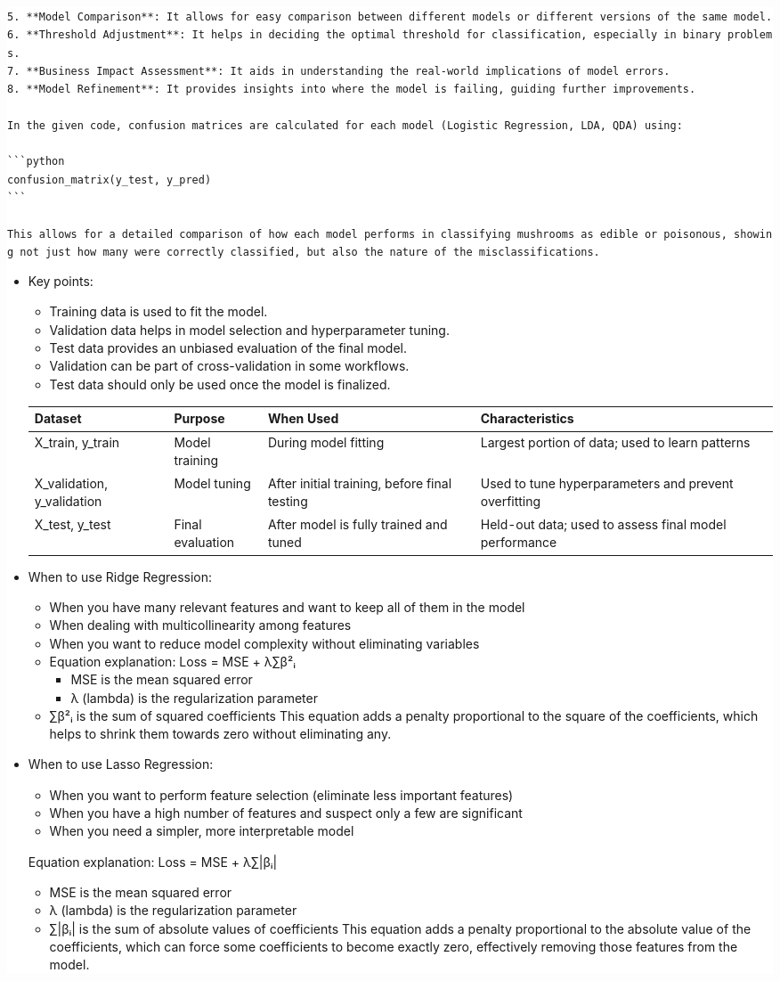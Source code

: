     5. **Model Comparison**: It allows for easy comparison between different models or different versions of the same model.
    6. **Threshold Adjustment**: It helps in deciding the optimal threshold for classification, especially in binary problems.
    7. **Business Impact Assessment**: It aids in understanding the real-world implications of model errors.
    8. **Model Refinement**: It provides insights into where the model is failing, guiding further improvements.
    
    In the given code, confusion matrices are calculated for each model (Logistic Regression, LDA, QDA) using:
    
    ```python
    confusion_matrix(y_test, y_pred)
    ```
    
    This allows for a detailed comparison of how each model performs in classifying mushrooms as edible or poisonous, showing not just how many were correctly classified, but also the nature of the misclassifications.
    
- Key points:
    - Training data is used to fit the model.
    - Validation data helps in model selection and hyperparameter tuning.
    - Test data provides an unbiased evaluation of the final model.
    - Validation can be part of cross-validation in some workflows.
    - Test data should only be used once the model is finalized.
    
    | Dataset | Purpose | When Used | Characteristics |
    | --- | --- | --- | --- |
    | X_train, y_train | Model training | During model fitting | Largest portion of data; used to learn patterns |
    | X_validation, y_validation | Model tuning | After initial training, before final testing | Used to tune hyperparameters and prevent overfitting |
    | X_test, y_test | Final evaluation | After model is fully trained and tuned | Held-out data; used to assess final model performance |
- When to use Ridge Regression:
    - When you have many relevant features and want to keep all of them in the model
    - When dealing with multicollinearity among features
    - When you want to reduce model complexity without eliminating variables
    - Equation explanation:
    Loss = MSE + λ∑β²ᵢ
        - MSE is the mean squared error
        - λ (lambda) is the regularization parameter
    - ∑β²ᵢ is the sum of squared coefficients
    This equation adds a penalty proportional to the square of the coefficients, which helps to shrink them towards zero without eliminating any.
- When to use Lasso Regression:
    - When you want to perform feature selection (eliminate less important features)
    - When you have a high number of features and suspect only a few are significant
    - When you need a simpler, more interpretable model
    
    Equation explanation:
    Loss = MSE + λ∑|βᵢ|
    
    - MSE is the mean squared error
    - λ (lambda) is the regularization parameter
    - ∑|βᵢ| is the sum of absolute values of coefficients
    This equation adds a penalty proportional to the absolute value of the coefficients, which can force some coefficients to become exactly zero, effectively removing those features from the model.
    